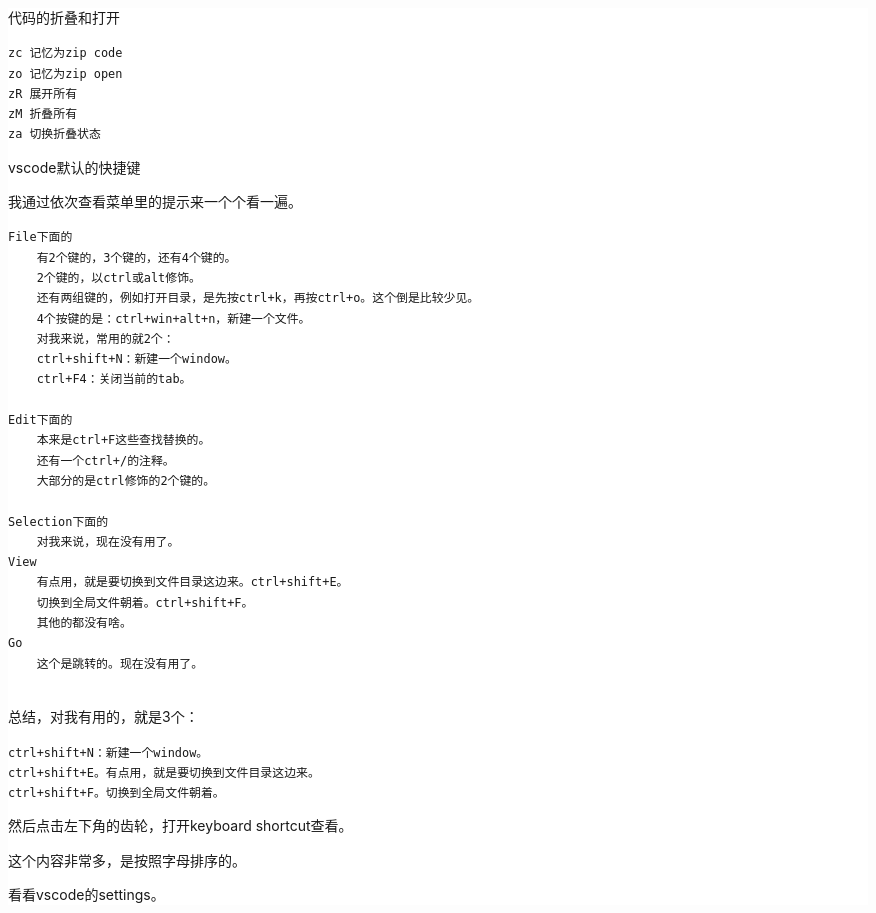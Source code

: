 代码的折叠和打开

```
zc 记忆为zip code
zo 记忆为zip open
zR 展开所有
zM 折叠所有
za 切换折叠状态
```



vscode默认的快捷键

我通过依次查看菜单里的提示来一个个看一遍。

```
File下面的
	有2个键的，3个键的，还有4个键的。
	2个键的，以ctrl或alt修饰。
	还有两组键的，例如打开目录，是先按ctrl+k，再按ctrl+o。这个倒是比较少见。
	4个按键的是：ctrl+win+alt+n，新建一个文件。
	对我来说，常用的就2个：
	ctrl+shift+N：新建一个window。
	ctrl+F4：关闭当前的tab。
	
Edit下面的
	本来是ctrl+F这些查找替换的。
	还有一个ctrl+/的注释。
	大部分的是ctrl修饰的2个键的。
	
Selection下面的
	对我来说，现在没有用了。
View
	有点用，就是要切换到文件目录这边来。ctrl+shift+E。
	切换到全局文件朝着。ctrl+shift+F。
	其他的都没有啥。
Go
	这个是跳转的。现在没有用了。
	
```

总结，对我有用的，就是3个：

```
ctrl+shift+N：新建一个window。
ctrl+shift+E。有点用，就是要切换到文件目录这边来。
ctrl+shift+F。切换到全局文件朝着。
```

然后点击左下角的齿轮，打开keyboard shortcut查看。

这个内容非常多，是按照字母排序的。



看看vscode的settings。


